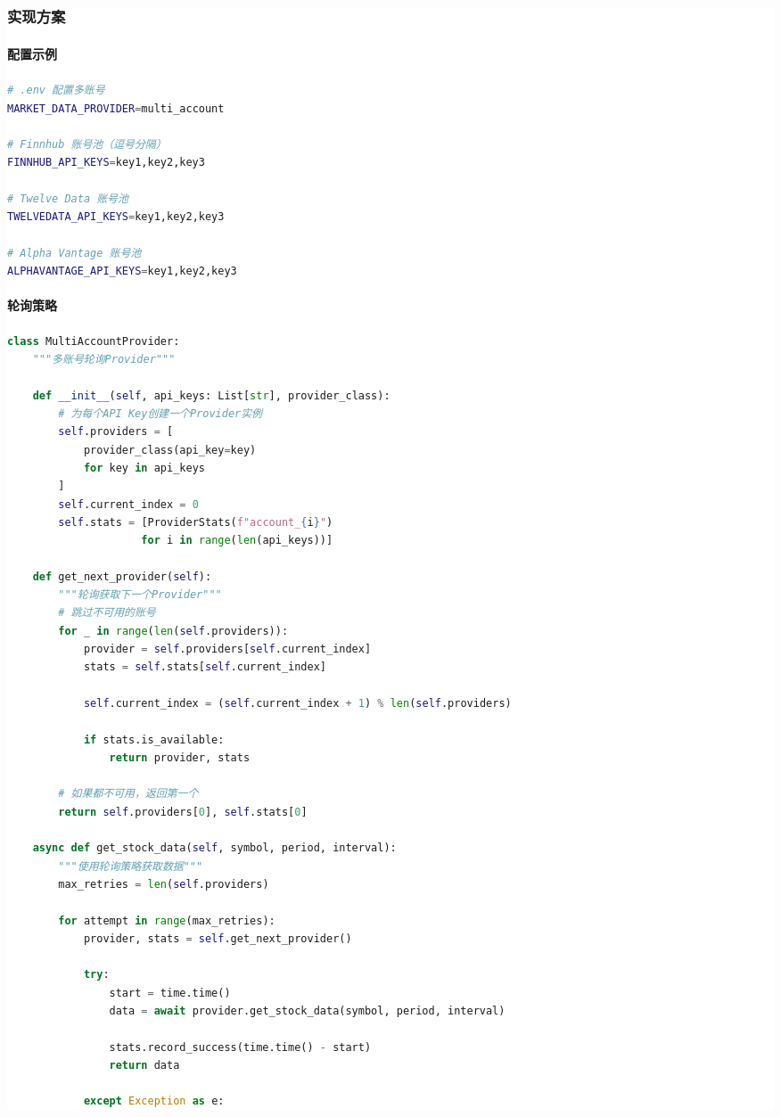 ### 实现方案

#### 配置示例

```bash
# .env 配置多账号
MARKET_DATA_PROVIDER=multi_account

# Finnhub 账号池（逗号分隔）
FINNHUB_API_KEYS=key1,key2,key3

# Twelve Data 账号池
TWELVEDATA_API_KEYS=key1,key2,key3

# Alpha Vantage 账号池
ALPHAVANTAGE_API_KEYS=key1,key2,key3
```

#### 轮询策略

```python
class MultiAccountProvider:
    """多账号轮询Provider"""
    
    def __init__(self, api_keys: List[str], provider_class):
        # 为每个API Key创建一个Provider实例
        self.providers = [
            provider_class(api_key=key) 
            for key in api_keys
        ]
        self.current_index = 0
        self.stats = [ProviderStats(f"account_{i}") 
                     for i in range(len(api_keys))]
    
    def get_next_provider(self):
        """轮询获取下一个Provider"""
        # 跳过不可用的账号
        for _ in range(len(self.providers)):
            provider = self.providers[self.current_index]
            stats = self.stats[self.current_index]
            
            self.current_index = (self.current_index + 1) % len(self.providers)
            
            if stats.is_available:
                return provider, stats
        
        # 如果都不可用，返回第一个
        return self.providers[0], self.stats[0]
    
    async def get_stock_data(self, symbol, period, interval):
        """使用轮询策略获取数据"""
        max_retries = len(self.providers)
        
        for attempt in range(max_retries):
            provider, stats = self.get_next_provider()
            
            try:
                start = time.time()
                data = await provider.get_stock_data(symbol, period, interval)
                
                stats.record_success(time.time() - start)
                return data
            
            except Exception as e:
```